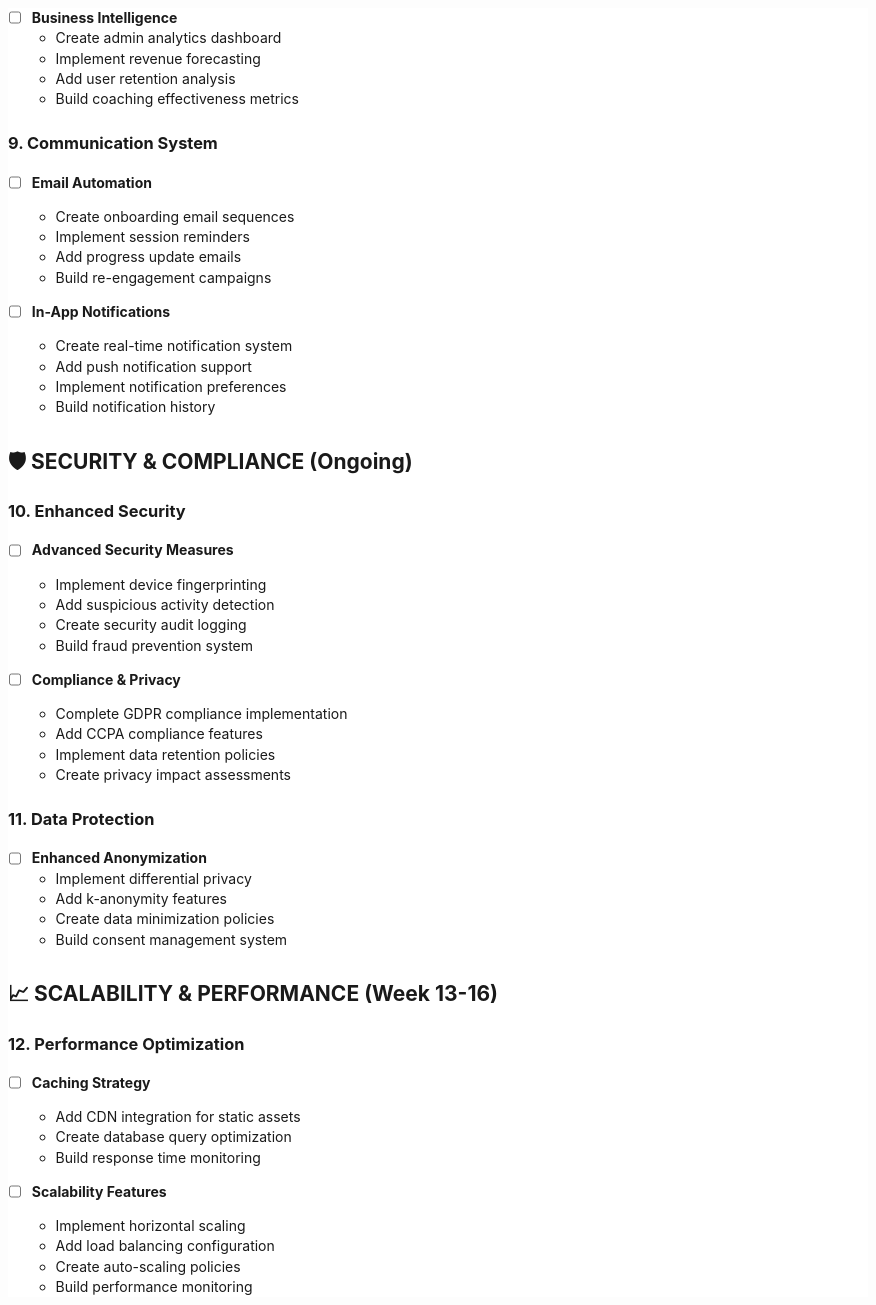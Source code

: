 - [ ] **Business Intelligence**
  - Create admin analytics dashboard
  - Implement revenue forecasting
  - Add user retention analysis
  - Build coaching effectiveness metrics

### 9. Communication System
- [ ] **Email Automation**
  - Create onboarding email sequences
  - Implement session reminders
  - Add progress update emails
  - Build re-engagement campaigns

- [ ] **In-App Notifications**
  - Create real-time notification system
  - Add push notification support
  - Implement notification preferences
  - Build notification history

## 🛡️ SECURITY & COMPLIANCE (Ongoing)

### 10. Enhanced Security
- [ ] **Advanced Security Measures**
  - Implement device fingerprinting
  - Add suspicious activity detection
  - Create security audit logging
  - Build fraud prevention system

- [ ] **Compliance & Privacy**
  - Complete GDPR compliance implementation
  - Add CCPA compliance features
  - Implement data retention policies
  - Create privacy impact assessments

### 11. Data Protection
- [ ] **Enhanced Anonymization**
  - Implement differential privacy
  - Add k-anonymity features
  - Create data minimization policies
  - Build consent management system

## 📈 SCALABILITY & PERFORMANCE (Week 13-16)

### 12. Performance Optimization
- [ ] **Caching Strategy**
  - Add CDN integration for static assets
  - Create database query optimization
  - Build response time monitoring

- [ ] **Scalability Features**
  - Implement horizontal scaling
  - Add load balancing configuration
  - Create auto-scaling policies
  - Build performance monitoring
